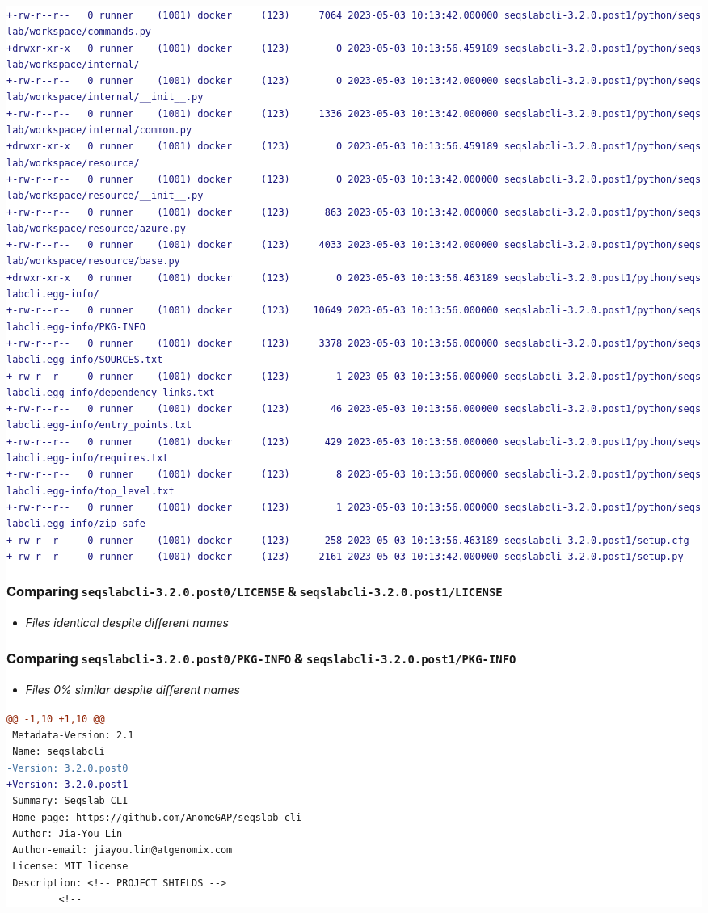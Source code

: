 ```diff
+-rw-r--r--   0 runner    (1001) docker     (123)     7064 2023-05-03 10:13:42.000000 seqslabcli-3.2.0.post1/python/seqslab/workspace/commands.py
+drwxr-xr-x   0 runner    (1001) docker     (123)        0 2023-05-03 10:13:56.459189 seqslabcli-3.2.0.post1/python/seqslab/workspace/internal/
+-rw-r--r--   0 runner    (1001) docker     (123)        0 2023-05-03 10:13:42.000000 seqslabcli-3.2.0.post1/python/seqslab/workspace/internal/__init__.py
+-rw-r--r--   0 runner    (1001) docker     (123)     1336 2023-05-03 10:13:42.000000 seqslabcli-3.2.0.post1/python/seqslab/workspace/internal/common.py
+drwxr-xr-x   0 runner    (1001) docker     (123)        0 2023-05-03 10:13:56.459189 seqslabcli-3.2.0.post1/python/seqslab/workspace/resource/
+-rw-r--r--   0 runner    (1001) docker     (123)        0 2023-05-03 10:13:42.000000 seqslabcli-3.2.0.post1/python/seqslab/workspace/resource/__init__.py
+-rw-r--r--   0 runner    (1001) docker     (123)      863 2023-05-03 10:13:42.000000 seqslabcli-3.2.0.post1/python/seqslab/workspace/resource/azure.py
+-rw-r--r--   0 runner    (1001) docker     (123)     4033 2023-05-03 10:13:42.000000 seqslabcli-3.2.0.post1/python/seqslab/workspace/resource/base.py
+drwxr-xr-x   0 runner    (1001) docker     (123)        0 2023-05-03 10:13:56.463189 seqslabcli-3.2.0.post1/python/seqslabcli.egg-info/
+-rw-r--r--   0 runner    (1001) docker     (123)    10649 2023-05-03 10:13:56.000000 seqslabcli-3.2.0.post1/python/seqslabcli.egg-info/PKG-INFO
+-rw-r--r--   0 runner    (1001) docker     (123)     3378 2023-05-03 10:13:56.000000 seqslabcli-3.2.0.post1/python/seqslabcli.egg-info/SOURCES.txt
+-rw-r--r--   0 runner    (1001) docker     (123)        1 2023-05-03 10:13:56.000000 seqslabcli-3.2.0.post1/python/seqslabcli.egg-info/dependency_links.txt
+-rw-r--r--   0 runner    (1001) docker     (123)       46 2023-05-03 10:13:56.000000 seqslabcli-3.2.0.post1/python/seqslabcli.egg-info/entry_points.txt
+-rw-r--r--   0 runner    (1001) docker     (123)      429 2023-05-03 10:13:56.000000 seqslabcli-3.2.0.post1/python/seqslabcli.egg-info/requires.txt
+-rw-r--r--   0 runner    (1001) docker     (123)        8 2023-05-03 10:13:56.000000 seqslabcli-3.2.0.post1/python/seqslabcli.egg-info/top_level.txt
+-rw-r--r--   0 runner    (1001) docker     (123)        1 2023-05-03 10:13:56.000000 seqslabcli-3.2.0.post1/python/seqslabcli.egg-info/zip-safe
+-rw-r--r--   0 runner    (1001) docker     (123)      258 2023-05-03 10:13:56.463189 seqslabcli-3.2.0.post1/setup.cfg
+-rw-r--r--   0 runner    (1001) docker     (123)     2161 2023-05-03 10:13:42.000000 seqslabcli-3.2.0.post1/setup.py
```

### Comparing `seqslabcli-3.2.0.post0/LICENSE` & `seqslabcli-3.2.0.post1/LICENSE`

 * *Files identical despite different names*

### Comparing `seqslabcli-3.2.0.post0/PKG-INFO` & `seqslabcli-3.2.0.post1/PKG-INFO`

 * *Files 0% similar despite different names*

```diff
@@ -1,10 +1,10 @@
 Metadata-Version: 2.1
 Name: seqslabcli
-Version: 3.2.0.post0
+Version: 3.2.0.post1
 Summary: Seqslab CLI
 Home-page: https://github.com/AnomeGAP/seqslab-cli
 Author: Jia-You Lin
 Author-email: jiayou.lin@atgenomix.com
 License: MIT license
 Description: <!-- PROJECT SHIELDS -->
         <!--
```
